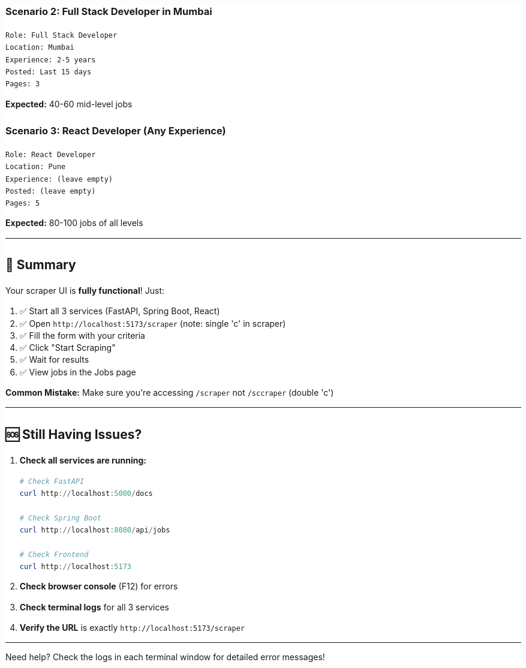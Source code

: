 ### Scenario 2: Full Stack Developer in Mumbai
```
Role: Full Stack Developer
Location: Mumbai
Experience: 2-5 years
Posted: Last 15 days
Pages: 3
```
**Expected:** 40-60 mid-level jobs

### Scenario 3: React Developer (Any Experience)
```
Role: React Developer
Location: Pune
Experience: (leave empty)
Posted: (leave empty)
Pages: 5
```
**Expected:** 80-100 jobs of all levels

---

## 🎉 Summary

Your scraper UI is **fully functional**! Just:

1. ✅ Start all 3 services (FastAPI, Spring Boot, React)
2. ✅ Open `http://localhost:5173/scraper` (note: single 'c' in scraper)
3. ✅ Fill the form with your criteria
4. ✅ Click "Start Scraping"
5. ✅ Wait for results
6. ✅ View jobs in the Jobs page

**Common Mistake:** Make sure you're accessing `/scraper` not `/sccraper` (double 'c')

---

## 🆘 Still Having Issues?

1. **Check all services are running:**
   ```powershell
   # Check FastAPI
   curl http://localhost:5000/docs
   
   # Check Spring Boot
   curl http://localhost:8080/api/jobs
   
   # Check Frontend
   curl http://localhost:5173
   ```

2. **Check browser console** (F12) for errors

3. **Check terminal logs** for all 3 services

4. **Verify the URL** is exactly `http://localhost:5173/scraper`

---

Need help? Check the logs in each terminal window for detailed error messages!